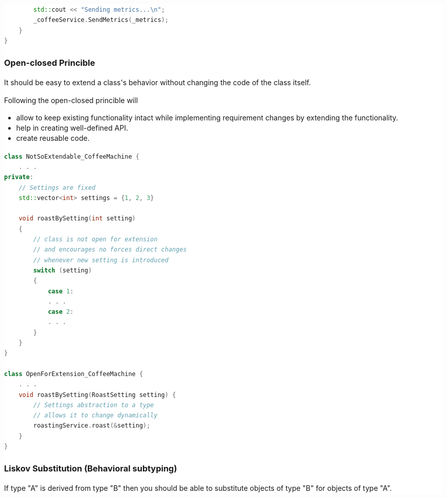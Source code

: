 ```C++
        std::cout << "Sending metrics...\n";
        _coffeeService.SendMetrics(_metrics);
    }
}
```

### Open-closed Princible

It should be easy to extend a class's behavior without changing the code of the class itself.

Following the open-closed princible will
- allow to keep existing functionality intact while implementing requirement changes by extending the functionality.
- help in creating well-defined API.
- create reusable code.

```C++
class NotSoExtendable_CoffeeMachine {
    . . .
private:
    // Settings are fixed
    std::vector<int> settings = {1, 2, 3}

    void roastBySetting(int setting)
    {
        // class is not open for extension
        // and encourages no forces direct changes
        // whenever new setting is introduced
        switch (setting)
        {
            case 1:
            . . .
            case 2:
            . . .
        }
    }
}

class OpenForExtension_CoffeeMachine {
    . . .
    void roastBySetting(RoastSetting setting) {
        // Settings abstraction to a type 
        // allows it to change dynamically
        roastingService.roast(&setting);
    }
}
```

### Liskov Substitution (Behavioral subtyping)
If type "A" is derived from type "B" then you should be able to substitute objects of type "B" for objects of type "A".
